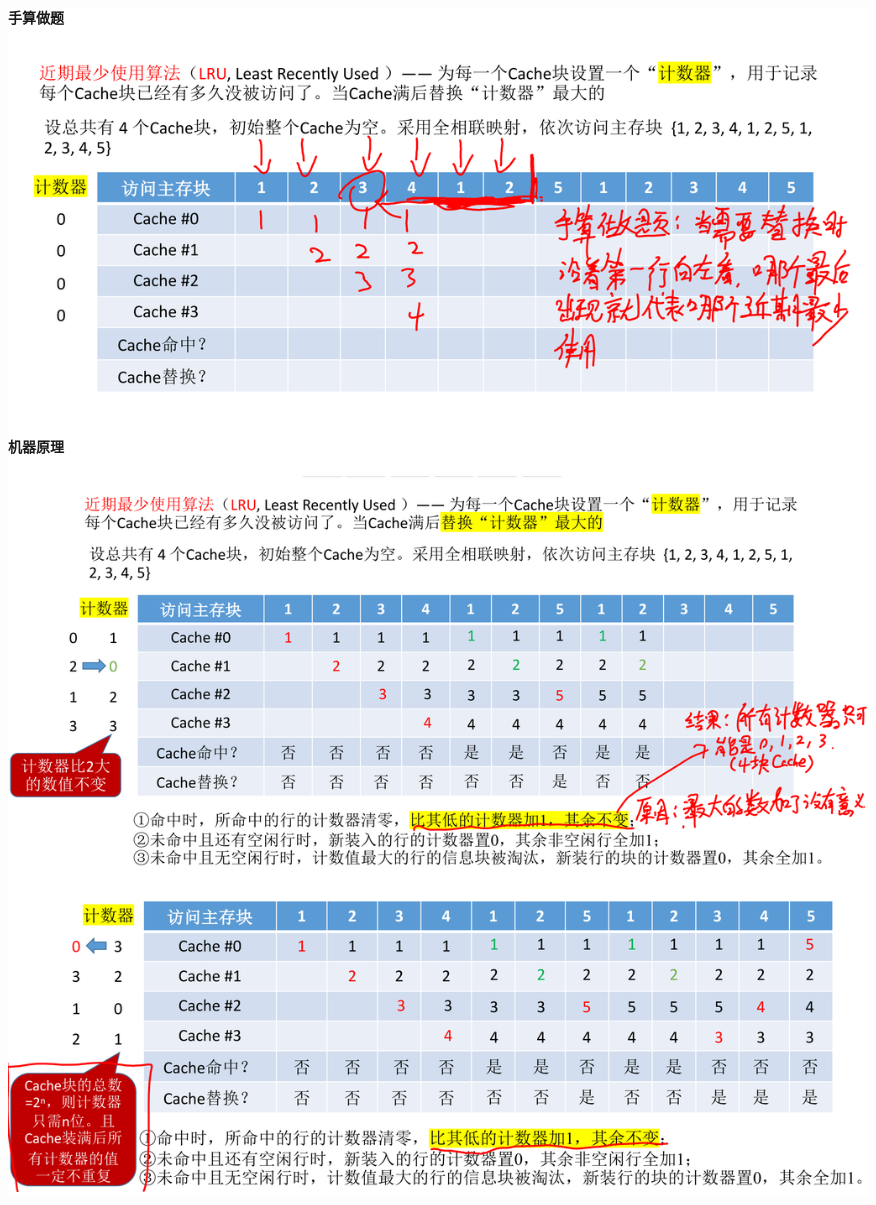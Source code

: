 #### 手算做题

![image-20210731115317530](Images/image-20210731115317530.png)

#### 机器原理

![image-20210731115358543](Images/image-20210731115358543.png)

![image-20210731115425948](Images/image-20210731115425948.png)
